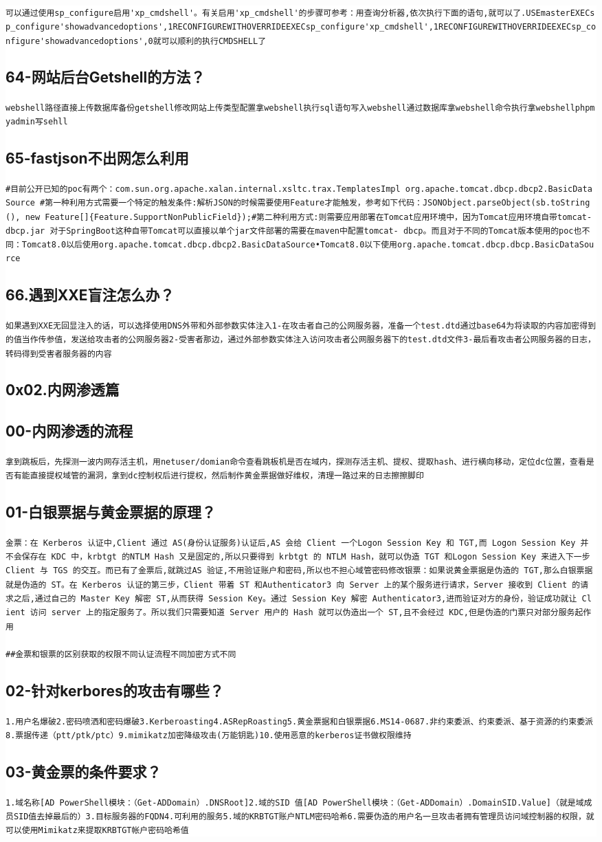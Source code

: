     可以通过使用sp_configure启用'xp_cmdshell'。有关启用'xp_cmdshell'的步骤可参考：用查询分析器,依次执行下面的语句,就可以了.USEmasterEXECsp_configure'showadvancedoptions',1RECONFIGUREWITHOVERRIDEEXECsp_configure'xp_cmdshell',1RECONFIGUREWITHOVERRIDEEXECsp_configure'showadvancedoptions',0就可以顺利的执行CMDSHELL了

## 64-网站后台Getshell的方法？

    webshell路径直接上传数据库备份getshell修改网站上传类型配置拿webshell执行sql语句写入webshell通过数据库拿webshell命令执行拿webshellphpmyadmin写sehll

## 65-fastjson不出网怎么利用

    #目前公开已知的poc有两个：com.sun.org.apache.xalan.internal.xsltc.trax.TemplatesImpl org.apache.tomcat.dbcp.dbcp2.BasicDataSource #第一种利用方式需要一个特定的触发条件:解析JSON的时候需要使用Feature才能触发，参考如下代码：JSONObject.parseObject(sb.toString(), new Feature[]{Feature.SupportNonPublicField});#第二种利用方式:则需要应用部署在Tomcat应用环境中，因为Tomcat应用环境自带tomcat-dbcp.jar 对于SpringBoot这种自带Tomcat可以直接以单个jar文件部署的需要在maven中配置tomcat- dbcp。而且对于不同的Tomcat版本使用的poc也不同：Tomcat8.0以后使用org.apache.tomcat.dbcp.dbcp2.BasicDataSource•Tomcat8.0以下使用org.apache.tomcat.dbcp.dbcp.BasicDataSource

## 66.遇到XXE盲注怎么办？

    如果遇到XXE无回显注入的话，可以选择使用DNS外带和外部参数实体注入1-在攻击者自己的公网服务器，准备一个test.dtd通过base64为将读取的内容加密得到的值当作传参值，发送给攻击者的公网服务器2-受害者那边，通过外部参数实体注入访问攻击者公网服务器下的test.dtd文件3-最后看攻击者公网服务器的日志，转码得到受害者服务器的内容

## 0x02.内网渗透篇

## 00-内网渗透的流程

    拿到跳板后，先探测一波内网存活主机，用netuser/domian命令查看跳板机是否在域内，探测存活主机、提权、提取hash、进行横向移动，定位dc位置，查看是否有能直接提权域管的漏洞，拿到dc控制权后进行提权，然后制作黄金票据做好维权，清理一路过来的日志擦擦脚印

## 01-白银票据与黄金票据的原理？

    金票：在 Kerberos 认证中,Client 通过 AS(身份认证服务)认证后,AS 会给 Client 一个Logon Session Key 和 TGT,而 Logon Session Key 并不会保存在 KDC 中，krbtgt 的NTLM Hash 又是固定的,所以只要得到 krbtgt 的 NTLM Hash，就可以伪造 TGT 和Logon Session Key 来进入下一步 Client 与 TGS 的交互。而已有了金票后,就跳过AS 验证,不用验证账户和密码,所以也不担心域管密码修改银票：如果说黄金票据是伪造的 TGT,那么白银票据就是伪造的 ST。在 Kerberos 认证的第三步，Client 带着 ST 和Authenticator3 向 Server 上的某个服务进行请求，Server 接收到 Client 的请求之后,通过自己的 Master Key 解密 ST,从而获得 Session Key。通过 Session Key 解密 Authenticator3,进而验证对方的身份，验证成功就让 Client 访问 server 上的指定服务了。所以我们只需要知道 Server 用户的 Hash 就可以伪造出一个 ST,且不会经过 KDC,但是伪造的门票只对部分服务起作用

    ##金票和银票的区别获取的权限不同认证流程不同加密方式不同

## 02-针对kerbores的攻击有哪些？

    1.用户名爆破2.密码喷洒和密码爆破3.Kerberoasting4.ASRepRoasting5.黄金票据和白银票据6.MS14-0687.非约束委派、约束委派、基于资源的约束委派8.票据传递（ptt/ptk/ptc）9.mimikatz加密降级攻击(万能钥匙)10.使用恶意的kerberos证书做权限维持

## 03-黄金票的条件要求？

    1.域名称[AD PowerShell模块：（Get-ADDomain）.DNSRoot]2.域的SID 值[AD PowerShell模块：（Get-ADDomain）.DomainSID.Value]（就是域成员SID值去掉最后的）3.目标服务器的FQDN4.可利用的服务5.域的KRBTGT账户NTLM密码哈希6.需要伪造的用户名一旦攻击者拥有管理员访问域控制器的权限，就可以使用Mimikatz来提取KRBTGT帐户密码哈希值
